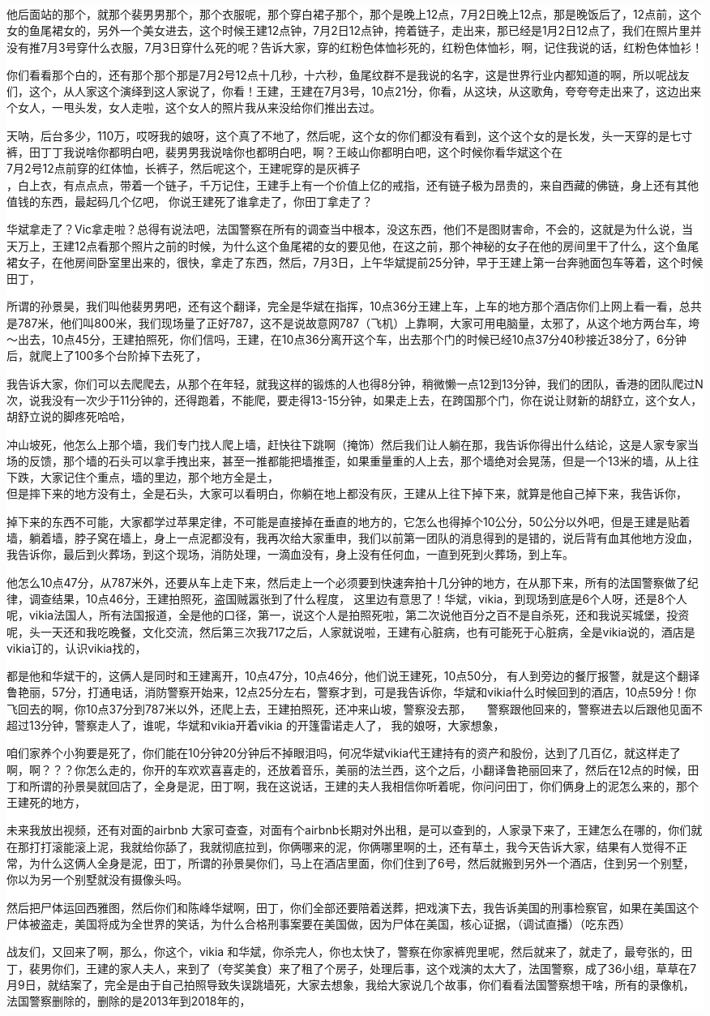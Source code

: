 
他后面站的那个，就那个裴男男那个，那个衣服呢，那个穿白裙子那个，那个是晚上12点，7月2日晚上12点，那是晚饭后了，12点前，这个女的鱼尾裙女的，另外一个美女进去，这个时候王建12点钟，7月2日12点钟，挎着链子，走出来，那已经是1月2日12点了，我们在照片里并没有推7月3号穿什么衣服，7月3日穿什么死的呢？告诉大家，穿的红粉色体恤衫死的，红粉色体恤衫，啊，记住我说的话，红粉色体恤衫！


你们看看那个白的，还有那个那个那是7月2号12点十几秒，十六秒，鱼尾纹群不是我说的名字，这是世界行业内都知道的啊，所以呢战友们，这个，从人家这个演绎到这人家说了，你看！王建，王建在7月3号，10点21分，你看，从这块，从这歌角，夸夸夸走出来了，这边出来个女人，一甩头发，女人走啦，这个女人的照片我从来没给你们推出去过。


天呐，后台多少，110万，哎呀我的娘呀，这个真了不地了，然后呢，这个女的你们都没有看到，这个这个女的是长发，头一天穿的是七寸裤，田丁丁我说啥你都明白吧，裴男男我说啥你也都明白吧，啊？王岐山你都明白吧，这个时候你看华斌这个在<br>7月2号12点前穿的红体恤，长裤子，然后呢这个，王建呢穿的是灰裤子<br>，白上衣，有点点点，带着一个链子，千万记住，王建手上有一个价值上亿的戒指，还有链子极为昂贵的，来自西藏的佛链，身上还有其他值钱的东西，最起码几个亿吧， 你说王建死了谁拿走了，你田丁拿走了？


华斌拿走了？Vic拿走啦？总得有说法吧，法国警察在所有的调查当中根本，没这东西，他们不是图财害命，不会的，这就是为什么说，当天万上，王建12点看那个照片之前的时候，为什么这个鱼尾裙的女的要见他，在这之前，那个神秘的女子在他的房间里干了什么，这个鱼尾裙女子，在他房间卧室里出来的，很快，拿走了东西，然后，7月3日，上午华斌提前25分钟，早于王建上第一台奔驰面包车等着，这个时候田丁，


所谓的孙景昊，我们叫他裴男男吧，还有这个翻译，完全是华斌在指挥，10点36分王建上车，上车的地方那个酒店你们上网上看一看，总共是787米，他们叫800米，我们现场量了正好787，这不是说故意网787（飞机）上靠啊，大家可用电脑量，太邪了，从这个地方两台车，垮～出去，10点45分，王建拍照死，你们信吗，王建，在10点36分离开这个车，出去那个门的时候已经10点37分40秒接近38分了，6分钟后，就爬上了100多个台阶掉下去死了，


我告诉大家，你们可以去爬爬去，从那个在年轻，就我这样的锻炼的人也得8分钟，稍微懒一点12到13分钟，我们的团队，香港的团队爬过N次，说我没有一次少于11分钟的，还得跑着，不能爬，要走得13-15分钟，如果走上去，在跨国那个门，你在说让财新的胡舒立，这个女人，胡舒立说的脚疼死哈哈，


冲山坡死，他怎么上那个墙，我们专门找人爬上墙，赶快往下跳啊（掩饰）然后我们让人躺在那，我告诉你得出什么结论，这是人家专家当场的反馈，那个墙的石头可以拿手拽出来，甚至一推都能把墙推歪，如果重量重的人上去，那个墙绝对会晃荡，但是一个13米的墙，从上往下跌，大家记住个重点，墙的里边，那个地方全是土，<br>但是摔下来的地方没有土，全是石头，大家可以看明白，你躺在地上都没有灰，王建从上往下掉下来，就算是他自己掉下来，我告诉你，


掉下来的东西不可能，大家都学过苹果定律，不可能是直接掉在垂直的地方的，它怎么也得掉个10公分，50公分以外吧，但是王建是贴着墙，躺着墙，脖子窝在墙上，身上一点泥都没有，我再次给大家重申，我们以前第一团队的消息得到的是错的，说后背有血其他地方没血，我告诉你，最后到火葬场，到这个现场，消防处理，一滴血没有，身上没有任何血，一直到死到火葬场，到上车。


他怎么10点47分，从787米外，还要从车上走下来，然后走上一个必须要到快速奔拍十几分钟的地方，在从那下来，所有的法国警察做了纪律，调查结果，10点46分，王建拍照死，盗国贼嚣张到了什么程度， 这里边有意思了！华斌，vikia，到现场到底是6个人呀，还是8个人呢，vikia法国人，所有法国报道，全是他的口径，第一，说这个人是拍照死啦，第二次说他百分之百不是自杀死，还和我说买城堡，投资呢，头一天还和我吃晚餐，文化交流，然后第三次我717之后，人家就说啦，王建有心脏病，也有可能死于心脏病，全是vikia说的，酒店是vikia订的，认识vikia找的，


都是他和华斌干的，这俩人是同时和王建离开，10点47分，10点46分，他们说王建死，10点50分， 有人到旁边的餐厅报警，就是这个翻译鲁艳丽，57分，打通电话，消防警察开始来，12点25分左右，警察才到，可是我告诉你，华斌和vikia什么时候回到的酒店，10点59分！你飞回去的啊，你10点37分到787米以外，还爬上去，王建拍照死，还冲来山坡，警察没去那，     警察跟他回来的，警察进去以后跟他见面不超过13分钟，警察走人了，谁呢，华斌和vikia开着vikia 的开篷雷诺走人了， 我的娘呀，大家想象，


咱们家养个小狗要是死了，你们能在10分钟20分钟后不掉眼泪吗，何况华斌vikia代王建持有的资产和股份，达到了几百亿，就这样走了啊，啊？？？你怎么走的，你开的车欢欢喜喜走的，还放着音乐，美丽的法兰西，这个之后，小翻译鲁艳丽回来了，然后在12点的时候，田丁和所谓的孙景昊就回店了，全身是泥，田丁啊，我在这说话，王建的夫人我相信你听着呢，你问问田丁，你们俩身上的泥怎么来的，那个王建死的地方，


未来我放出视频，还有对面的airbnb 大家可查查，对面有个airbnb长期对外出租，是可以查到的，人家录下来了，王建怎么在哪的，你们就在那打打滚能滚上泥，我就给你舔了，我就彻底拉到，你俩哪来的泥，你俩哪里啊的土，还有草土，我今天告诉大家，结果有人觉得不正常，为什么这俩人全身是泥，田丁，所谓的孙景昊你们，马上在酒店里面，你们住到了6号，然后就搬到另外一个酒店，住到另一个别墅，你以为另一个别墅就没有摄像头吗。


然后把尸体运回西雅图，然后你们和陈峰华斌啊，田丁，你们全部还要陪着送葬，把戏演下去，我告诉美国的刑事检察官，如果在美国这个尸体被盗走，美国将成为全世界的笑话，为什么合格刑事案要在美国做，因为尸体在美国，核心证据，（调试直播）（吃东西）


战友们，又回来了啊，那么，你这个，vikia 和华斌，你杀完人，你也太快了，警察在你家裤兜里呢，然后就来了，就走了，最夸张的，田丁，裴男你们，王建的家人夫人，来到了（夸奖美食）来了租了个房子，处理后事，这个戏演的太大了，法国警察，成了36小组，草草在7月9日，就结案了，完全是由于自己拍照导致失误跳墙死，大家去想象，我给大家说几个故事，你们看看法国警察想干啥，所有的录像机，法国警察删除的，删除的是2013年到2018年的，

